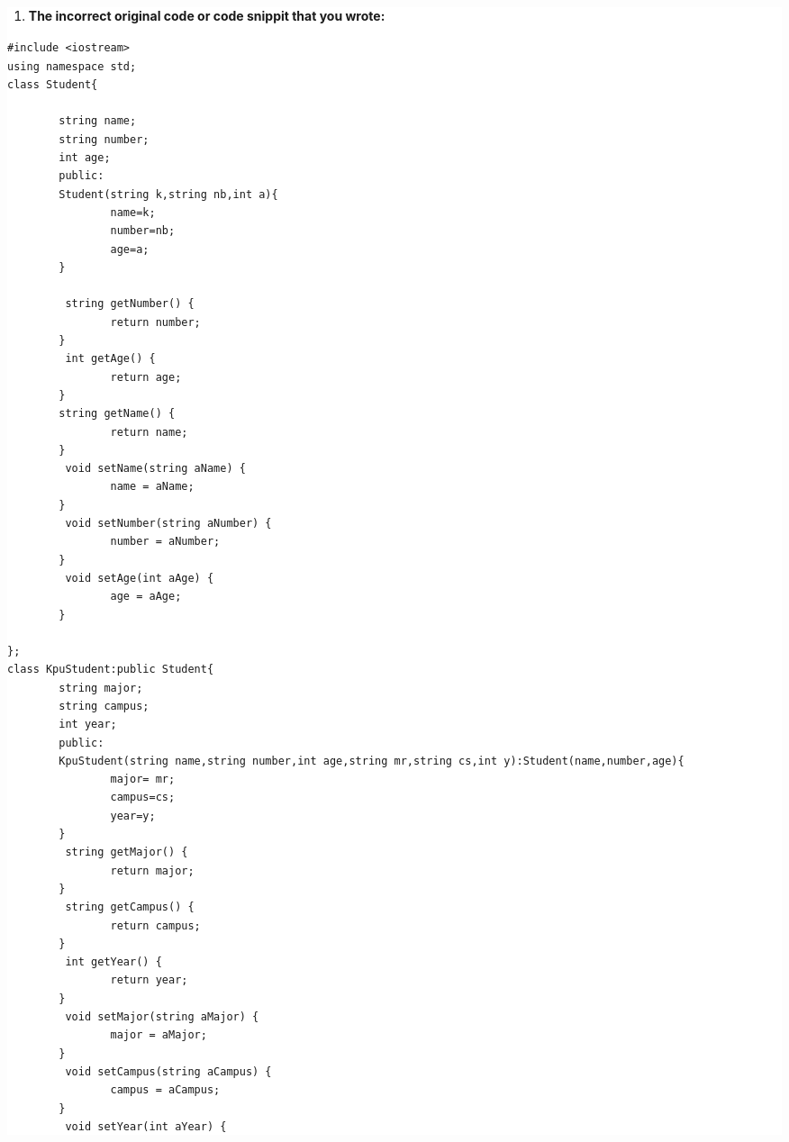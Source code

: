 1. **The incorrect original code or code snippit that you wrote:**

```
#include <iostream>
using namespace std;
class Student{

        string name;
        string number;
        int age;
        public:
        Student(string k,string nb,int a){
                name=k;
                number=nb;
                age=a;
        }
        
         string getNumber() {
                return number;
        }
         int getAge() {
                return age;
        }
        string getName() {
                return name;
        }
         void setName(string aName) {
                name = aName;
        }
         void setNumber(string aNumber) {
                number = aNumber;
        }
         void setAge(int aAge) {
                age = aAge;
        }
        
};
class KpuStudent:public Student{
        string major;
        string campus;
        int year;
        public:
        KpuStudent(string name,string number,int age,string mr,string cs,int y):Student(name,number,age){
                major= mr;
                campus=cs;
                year=y;
        }
         string getMajor() {
                return major;
        }
         string getCampus() {
                return campus;
        }
         int getYear() {
                return year;
        }
         void setMajor(string aMajor) {
                major = aMajor;
        }
         void setCampus(string aCampus) {
                campus = aCampus;
        }
         void setYear(int aYear) {
```